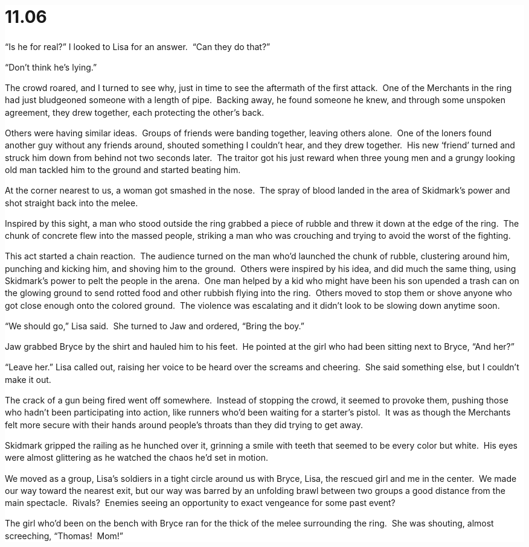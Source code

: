 # 11.06

“Is he for real?” I looked to Lisa for an answer.  “Can they do that?”

“Don’t think he’s lying.”

The crowd roared, and I turned to see why, just in time to see the aftermath of the first attack.  One of the Merchants in the ring had just bludgeoned someone with a length of pipe.  Backing away, he found someone he knew, and through some unspoken agreement, they drew together, each protecting the other’s back.

Others were having similar ideas.  Groups of friends were banding together, leaving others alone.  One of the loners found another guy without any friends around, shouted something I couldn’t hear, and they drew together.  His new ‘friend’ turned and struck him down from behind not two seconds later.  The traitor got his just reward when three young men and a grungy looking old man tackled him to the ground and started beating him.

At the corner nearest to us, a woman got smashed in the nose.  The spray of blood landed in the area of Skidmark’s power and shot straight back into the melee.

Inspired by this sight, a man who stood outside the ring grabbed a piece of rubble and threw it down at the edge of the ring.  The chunk of concrete flew into the massed people, striking a man who was crouching and trying to avoid the worst of the fighting.

This act started a chain reaction.  The audience turned on the man who’d launched the chunk of rubble, clustering around him, punching and kicking him, and shoving him to the ground.  Others were inspired by his idea, and did much the same thing, using Skidmark’s power to pelt the people in the arena.  One man helped by a kid who might have been his son upended a trash can on the glowing ground to send rotted food and other rubbish flying into the ring.  Others moved to stop them or shove anyone who got close enough onto the colored ground.  The violence was escalating and it didn’t look to be slowing down anytime soon.

“We should go,” Lisa said.  She turned to Jaw and ordered, “Bring the boy.”

Jaw grabbed Bryce by the shirt and hauled him to his feet.  He pointed at the girl who had been sitting next to Bryce, “And her?”

“Leave her.” Lisa called out, raising her voice to be heard over the screams and cheering.  She said something else, but I couldn’t make it out.

The crack of a gun being fired went off somewhere.  Instead of stopping the crowd, it seemed to provoke them, pushing those who hadn’t been participating into action, like runners who’d been waiting for a starter’s pistol.  It was as though the Merchants felt more secure with their hands around people’s throats than they did trying to get away.

Skidmark gripped the railing as he hunched over it, grinning a smile with teeth that seemed to be every color but white.  His eyes were almost glittering as he watched the chaos he’d set in motion.

We moved as a group, Lisa’s soldiers in a tight circle around us with Bryce, Lisa, the rescued girl and me in the center.  We made our way toward the nearest exit, but our way was barred by an unfolding brawl between two groups a good distance from the main spectacle.  Rivals?  Enemies seeing an opportunity to exact vengeance for some past event?

The girl who’d been on the bench with Bryce ran for the thick of the melee surrounding the ring.  She was shouting, almost screeching, “Thomas!  Mom!”
